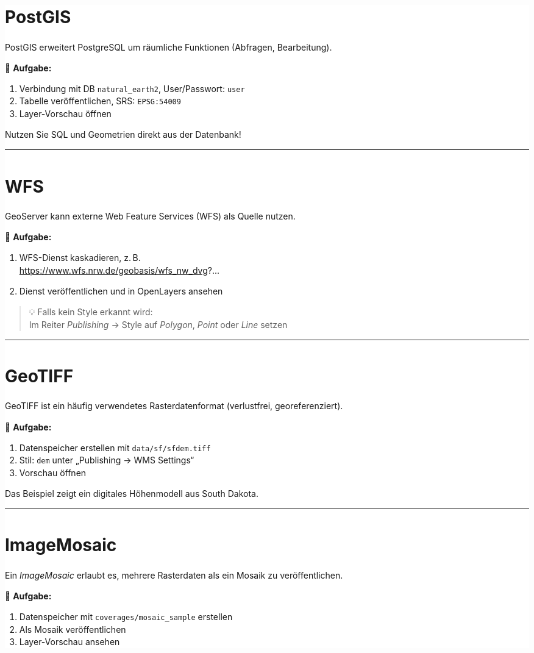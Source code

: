 
# PostGIS

PostGIS erweitert PostgreSQL um räumliche Funktionen (Abfragen, Bearbeitung).

🧪 **Aufgabe:**
1. Verbindung mit DB `natural_earth2`, User/Passwort: `user`
2. Tabelle veröffentlichen, SRS: `EPSG:54009`
3. Layer-Vorschau öffnen

Nutzen Sie SQL und Geometrien direkt aus der Datenbank!

---

# WFS

GeoServer kann externe Web Feature Services (WFS) als Quelle nutzen.

🧪 **Aufgabe:**
1. WFS-Dienst kaskadieren, z. B.  
   https://www.wfs.nrw.de/geobasis/wfs_nw_dvg?...

2. Dienst veröffentlichen und in OpenLayers ansehen

> 💡 Falls kein Style erkannt wird:  
> Im Reiter *Publishing* → Style auf *Polygon*, *Point* oder *Line* setzen
---

# GeoTIFF

GeoTIFF ist ein häufig verwendetes Rasterdatenformat (verlustfrei, georeferenziert).

🧪 **Aufgabe:**
1. Datenspeicher erstellen mit `data/sf/sfdem.tiff`
2. Stil: `dem` unter „Publishing → WMS Settings“
3. Vorschau öffnen

Das Beispiel zeigt ein digitales Höhenmodell aus South Dakota.

---

# ImageMosaic

Ein *ImageMosaic* erlaubt es, mehrere Rasterdaten als ein Mosaik zu veröffentlichen.

🧪 **Aufgabe:**
1. Datenspeicher mit `coverages/mosaic_sample` erstellen
2. Als Mosaik veröffentlichen
3. Layer-Vorschau ansehen
